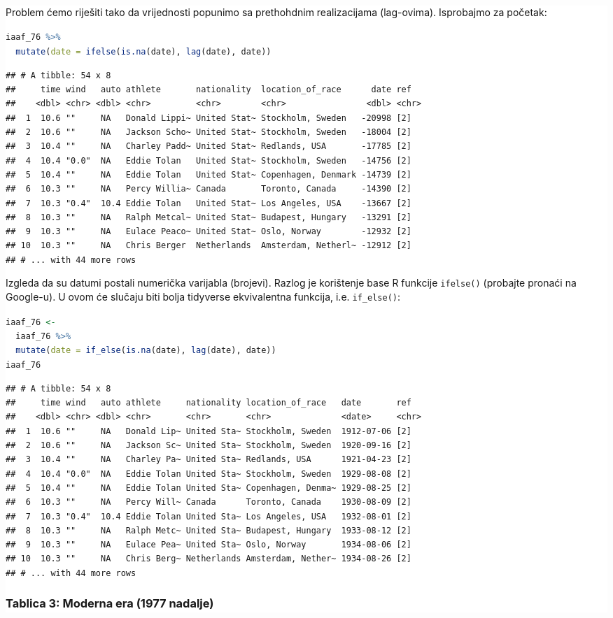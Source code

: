 Problem ćemo riješiti tako da vrijednosti popunimo sa prethohdnim realizacijama (lag-ovima). Isprobajmo za početak:


```r
iaaf_76 %>%
  mutate(date = ifelse(is.na(date), lag(date), date))
```

```
## # A tibble: 54 x 8
##     time wind   auto athlete       nationality  location_of_race      date ref  
##    <dbl> <chr> <dbl> <chr>         <chr>        <chr>                <dbl> <chr>
##  1  10.6 ""     NA   Donald Lippi~ United Stat~ Stockholm, Sweden   -20998 [2]  
##  2  10.6 ""     NA   Jackson Scho~ United Stat~ Stockholm, Sweden   -18004 [2]  
##  3  10.4 ""     NA   Charley Padd~ United Stat~ Redlands, USA       -17785 [2]  
##  4  10.4 "0.0"  NA   Eddie Tolan   United Stat~ Stockholm, Sweden   -14756 [2]  
##  5  10.4 ""     NA   Eddie Tolan   United Stat~ Copenhagen, Denmark -14739 [2]  
##  6  10.3 ""     NA   Percy Willia~ Canada       Toronto, Canada     -14390 [2]  
##  7  10.3 "0.4"  10.4 Eddie Tolan   United Stat~ Los Angeles, USA    -13667 [2]  
##  8  10.3 ""     NA   Ralph Metcal~ United Stat~ Budapest, Hungary   -13291 [2]  
##  9  10.3 ""     NA   Eulace Peaco~ United Stat~ Oslo, Norway        -12932 [2]  
## 10  10.3 ""     NA   Chris Berger  Netherlands  Amsterdam, Netherl~ -12912 [2]  
## # ... with 44 more rows
```

Izgleda da su datumi postali numerička varijabla (brojevi). Razlog je korištenje base R funkcije `ifelse()` (probajte pronaći na Google-u). U ovom će slučaju biti bolja tidyverse ekvivalentna funkcija, i.e. `if_else()`:


```r
iaaf_76 <-
  iaaf_76 %>%
  mutate(date = if_else(is.na(date), lag(date), date))
iaaf_76
```

```
## # A tibble: 54 x 8
##     time wind   auto athlete     nationality location_of_race   date       ref  
##    <dbl> <chr> <dbl> <chr>       <chr>       <chr>              <date>     <chr>
##  1  10.6 ""     NA   Donald Lip~ United Sta~ Stockholm, Sweden  1912-07-06 [2]  
##  2  10.6 ""     NA   Jackson Sc~ United Sta~ Stockholm, Sweden  1920-09-16 [2]  
##  3  10.4 ""     NA   Charley Pa~ United Sta~ Redlands, USA      1921-04-23 [2]  
##  4  10.4 "0.0"  NA   Eddie Tolan United Sta~ Stockholm, Sweden  1929-08-08 [2]  
##  5  10.4 ""     NA   Eddie Tolan United Sta~ Copenhagen, Denma~ 1929-08-25 [2]  
##  6  10.3 ""     NA   Percy Will~ Canada      Toronto, Canada    1930-08-09 [2]  
##  7  10.3 "0.4"  10.4 Eddie Tolan United Sta~ Los Angeles, USA   1932-08-01 [2]  
##  8  10.3 ""     NA   Ralph Metc~ United Sta~ Budapest, Hungary  1933-08-12 [2]  
##  9  10.3 ""     NA   Eulace Pea~ United Sta~ Oslo, Norway       1934-08-06 [2]  
## 10  10.3 ""     NA   Chris Berg~ Netherlands Amsterdam, Nether~ 1934-08-26 [2]  
## # ... with 44 more rows
```


### Tablica 3: Moderna era (1977 nadalje)
